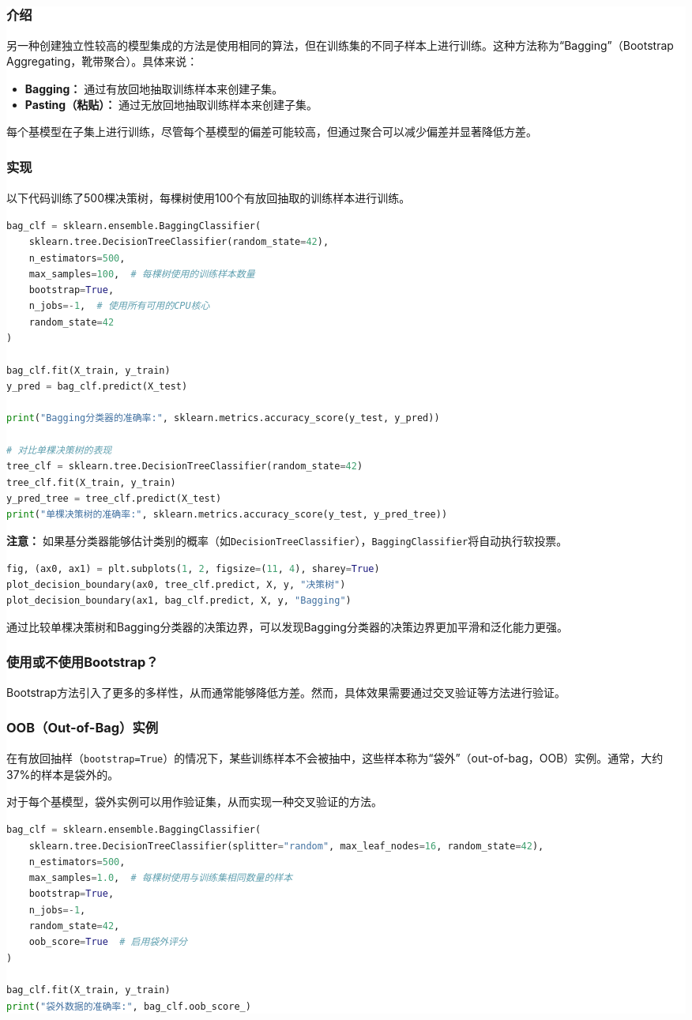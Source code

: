 ### 介绍

另一种创建独立性较高的模型集成的方法是使用相同的算法，但在训练集的不同子样本上进行训练。这种方法称为“Bagging”（Bootstrap Aggregating，靴带聚合）。具体来说：

- **Bagging：** 通过有放回地抽取训练样本来创建子集。
- **Pasting（粘贴）：** 通过无放回地抽取训练样本来创建子集。

每个基模型在子集上进行训练，尽管每个基模型的偏差可能较高，但通过聚合可以减少偏差并显著降低方差。

### 实现

以下代码训练了500棵决策树，每棵树使用100个有放回抽取的训练样本进行训练。

```python
bag_clf = sklearn.ensemble.BaggingClassifier(
    sklearn.tree.DecisionTreeClassifier(random_state=42), 
    n_estimators=500,
    max_samples=100,  # 每棵树使用的训练样本数量
    bootstrap=True, 
    n_jobs=-1,  # 使用所有可用的CPU核心
    random_state=42
)

bag_clf.fit(X_train, y_train)
y_pred = bag_clf.predict(X_test)

print("Bagging分类器的准确率:", sklearn.metrics.accuracy_score(y_test, y_pred))

# 对比单棵决策树的表现
tree_clf = sklearn.tree.DecisionTreeClassifier(random_state=42)
tree_clf.fit(X_train, y_train)
y_pred_tree = tree_clf.predict(X_test)
print("单棵决策树的准确率:", sklearn.metrics.accuracy_score(y_test, y_pred_tree))
```

**注意：** 如果基分类器能够估计类别的概率（如`DecisionTreeClassifier`），`BaggingClassifier`将自动执行软投票。

```python
fig, (ax0, ax1) = plt.subplots(1, 2, figsize=(11, 4), sharey=True)
plot_decision_boundary(ax0, tree_clf.predict, X, y, "决策树")
plot_decision_boundary(ax1, bag_clf.predict, X, y, "Bagging")
```

通过比较单棵决策树和Bagging分类器的决策边界，可以发现Bagging分类器的决策边界更加平滑和泛化能力更强。

### 使用或不使用Bootstrap？

Bootstrap方法引入了更多的多样性，从而通常能够降低方差。然而，具体效果需要通过交叉验证等方法进行验证。

### OOB（Out-of-Bag）实例

在有放回抽样（`bootstrap=True`）的情况下，某些训练样本不会被抽中，这些样本称为“袋外”（out-of-bag，OOB）实例。通常，大约37%的样本是袋外的。

对于每个基模型，袋外实例可以用作验证集，从而实现一种交叉验证的方法。

```python
bag_clf = sklearn.ensemble.BaggingClassifier(
    sklearn.tree.DecisionTreeClassifier(splitter="random", max_leaf_nodes=16, random_state=42),
    n_estimators=500, 
    max_samples=1.0,  # 每棵树使用与训练集相同数量的样本
    bootstrap=True, 
    n_jobs=-1,
    random_state=42,
    oob_score=True  # 启用袋外评分
)

bag_clf.fit(X_train, y_train)
print("袋外数据的准确率:", bag_clf.oob_score_)
```